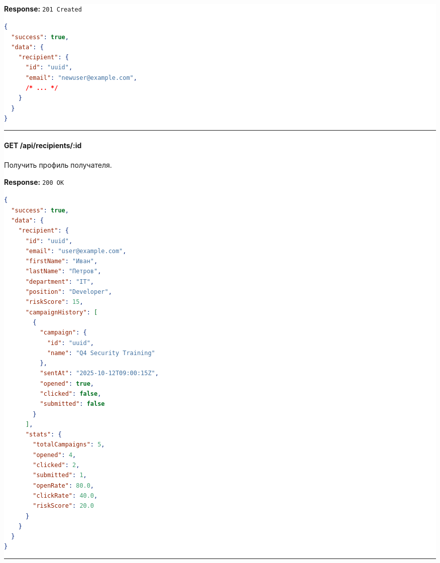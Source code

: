 **Response:** `201 Created`
```json
{
  "success": true,
  "data": {
    "recipient": {
      "id": "uuid",
      "email": "newuser@example.com",
      /* ... */
    }
  }
}
```

---

#### GET /api/recipients/:id

Получить профиль получателя.

**Response:** `200 OK`
```json
{
  "success": true,
  "data": {
    "recipient": {
      "id": "uuid",
      "email": "user@example.com",
      "firstName": "Иван",
      "lastName": "Петров",
      "department": "IT",
      "position": "Developer",
      "riskScore": 15,
      "campaignHistory": [
        {
          "campaign": {
            "id": "uuid",
            "name": "Q4 Security Training"
          },
          "sentAt": "2025-10-12T09:00:15Z",
          "opened": true,
          "clicked": false,
          "submitted": false
        }
      ],
      "stats": {
        "totalCampaigns": 5,
        "opened": 4,
        "clicked": 2,
        "submitted": 1,
        "openRate": 80.0,
        "clickRate": 40.0,
        "riskScore": 20.0
      }
    }
  }
}
```

---
